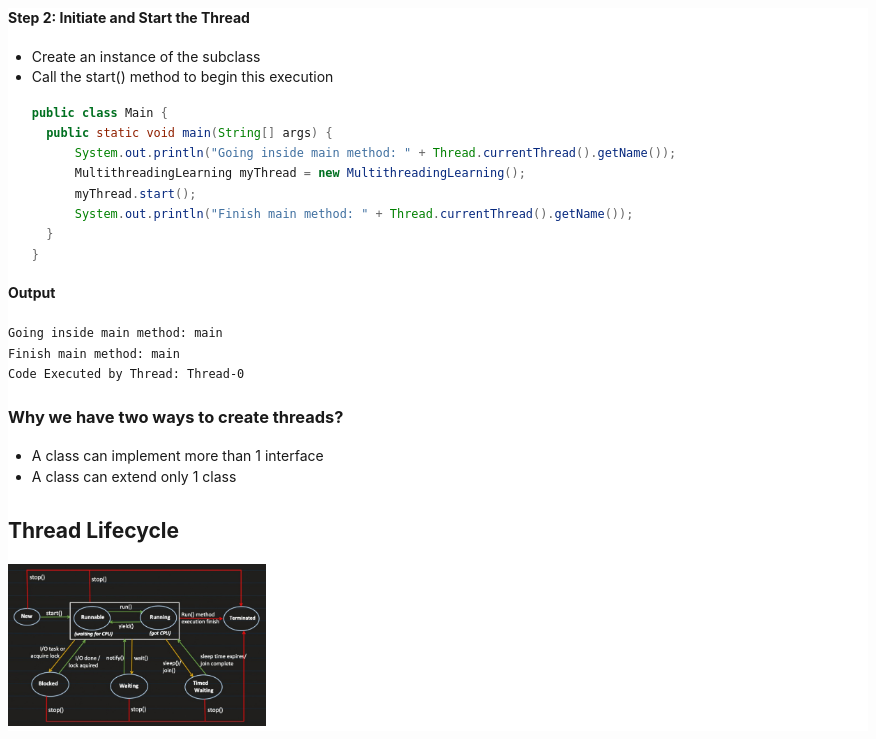 #### Step 2: Initiate and Start the Thread
- Create an instance of the subclass
- Call the start() method to begin this execution
  ```java
  public class Main {
    public static void main(String[] args) {
        System.out.println("Going inside main method: " + Thread.currentThread().getName());
        MultithreadingLearning myThread = new MultithreadingLearning();
        myThread.start();
        System.out.println("Finish main method: " + Thread.currentThread().getName());
    }
  }
  ```
  
#### Output
```
Going inside main method: main
Finish main method: main
Code Executed by Thread: Thread-0
```

### Why we have two ways to create threads?
- A class can implement more than 1 interface
- A class can extend only 1 class

## Thread Lifecycle
<img src ="../images/thread-lifecycle.png" width="30%">
